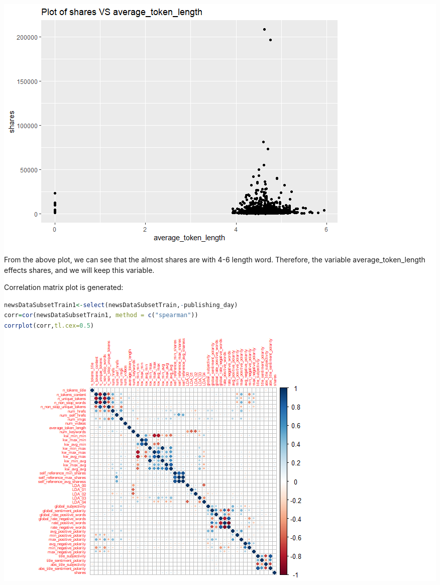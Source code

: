 ![](lifestyle_files/figure-gfm/unnamed-chunk-17-1.png)

From the above plot, we can see that the almost shares are with 4-6
length word. Therefore, the variable average_token_length effects
shares, and we will keep this variable.

Correlation matrix plot is generated:

``` r
newsDataSubsetTrain1<-select(newsDataSubsetTrain,-publishing_day)
corr=cor(newsDataSubsetTrain1, method = c("spearman"))
corrplot(corr,tl.cex=0.5)
```

![](lifestyle_files/figure-gfm/unnamed-chunk-18-1.png)

